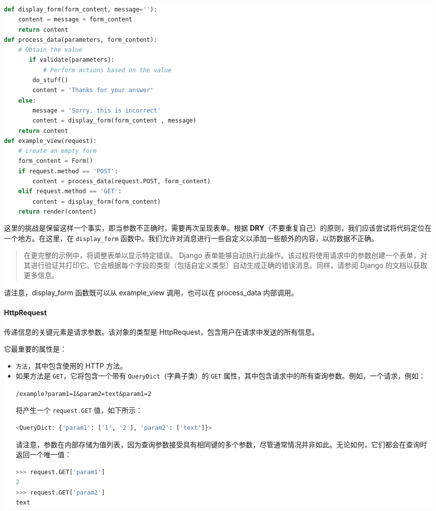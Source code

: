 ```python
def display_form(form_content, message=''):
    content = message + form_content
    return content
def process_data(parameters, form_content):
    # Obtain the value
       if validate(parameters):
           # Perform actions based on the value
        do_stuff()
        content = 'Thanks for your answer'
    else:
        message = 'Sorry, this is incorrect'
        content = display_form(form_content , message)
    return content
def example_view(request):
    # create an empty form
    form_content = Form()
    if request.method == 'POST':
        content = process_data(request.POST, form_content)
    elif request.method == 'GET':
        content = display_form(form_content)
    return render(content)
```

这里的挑战是保留这样一个事实，即当参数不正确时，需要再次呈现表单。根据 **DRY**（不要重复自己）的原则，我们应该尝试将代码定位在一个地方。在这里，在 ```display_form``` 函数中。我们允许对消息进行一些自定义以添加一些额外的内容，以防数据不正确。

> 在更完整的示例中，将调整表单以显示特定错误。 Django 表单能够自动执行此操作。该过程将使用请求中的参数创建一个表单，对其进行验证并打印它。它会根据每个字段的类型（包括自定义类型）自动生成正确的错误消息。同样，请参阅 Django 的文档以获取更多信息。

请注意，display_form 函数既可以从 example_view 调用，也可以在 process_data 内部调用。

#### HttpRequest
传递信息的关键元素是请求参数。该对象的类型是 HttpRequest，包含用户在请求中发送的所有信息。

它最重要的属性是：

- ```方法```，其中包含使用的 HTTP 方法。
- 如果方法是 ```GET```，它将包含一个带有 ```QueryDict```（字典子类）的 ```GET``` 属性，其中包含请求中的所有查询参数。例如，一个请求，例如：
    ```
    /example?param1=1&param2=text&param1=2
    ```
    将产生一个 ```request.GET``` 值，如下所示：
    ```python
    <QueryDict: {'param1': ['1', '2'], 'param2': ['text']}>
    ```
    请注意，参数在内部存储为值列表，因为查询参数接受具有相同键的多个参数，尽管通常情况并非如此。无论如何，它们都会在查询时返回一个唯一值：
    ```python
    >>> request.GET['param1']
    2
    >>> request.GET['param2']
    text
    ```
